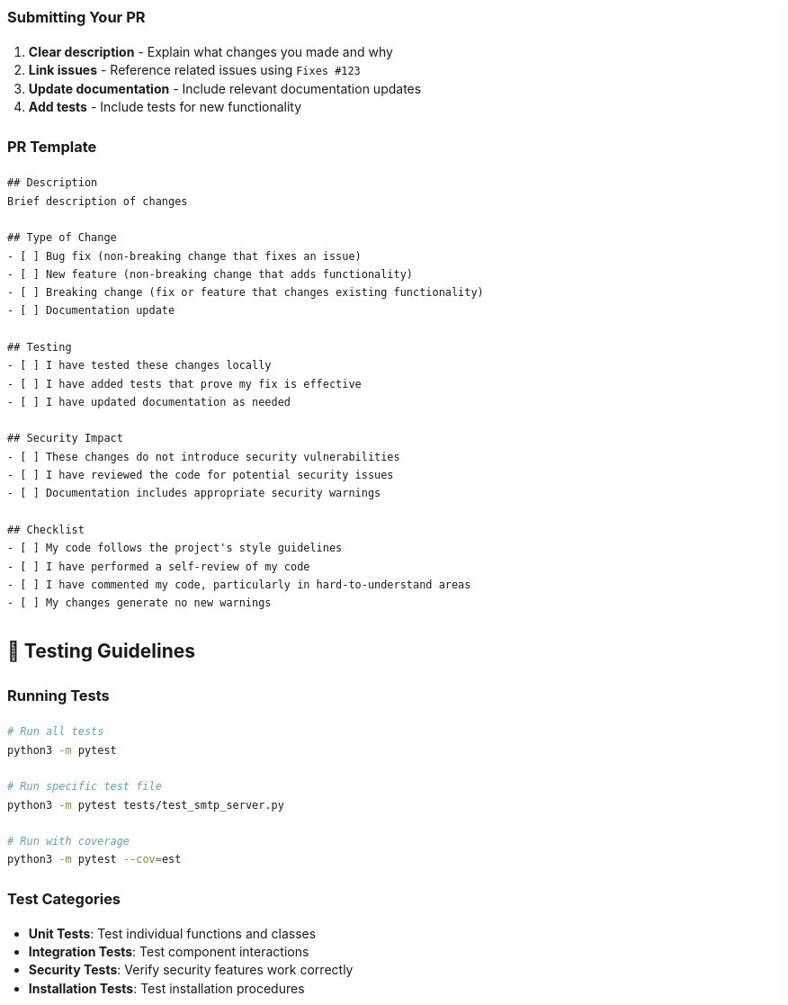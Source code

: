 ### Submitting Your PR
1. **Clear description** - Explain what changes you made and why
2. **Link issues** - Reference related issues using `Fixes #123`
3. **Update documentation** - Include relevant documentation updates
4. **Add tests** - Include tests for new functionality

### PR Template
```
## Description
Brief description of changes

## Type of Change
- [ ] Bug fix (non-breaking change that fixes an issue)
- [ ] New feature (non-breaking change that adds functionality)
- [ ] Breaking change (fix or feature that changes existing functionality)
- [ ] Documentation update

## Testing
- [ ] I have tested these changes locally
- [ ] I have added tests that prove my fix is effective
- [ ] I have updated documentation as needed

## Security Impact
- [ ] These changes do not introduce security vulnerabilities
- [ ] I have reviewed the code for potential security issues
- [ ] Documentation includes appropriate security warnings

## Checklist
- [ ] My code follows the project's style guidelines
- [ ] I have performed a self-review of my code
- [ ] I have commented my code, particularly in hard-to-understand areas
- [ ] My changes generate no new warnings
```

## 🧪 Testing Guidelines

### Running Tests
```bash
# Run all tests
python3 -m pytest

# Run specific test file
python3 -m pytest tests/test_smtp_server.py

# Run with coverage
python3 -m pytest --cov=est
```

### Test Categories
- **Unit Tests**: Test individual functions and classes
- **Integration Tests**: Test component interactions
- **Security Tests**: Verify security features work correctly
- **Installation Tests**: Test installation procedures
